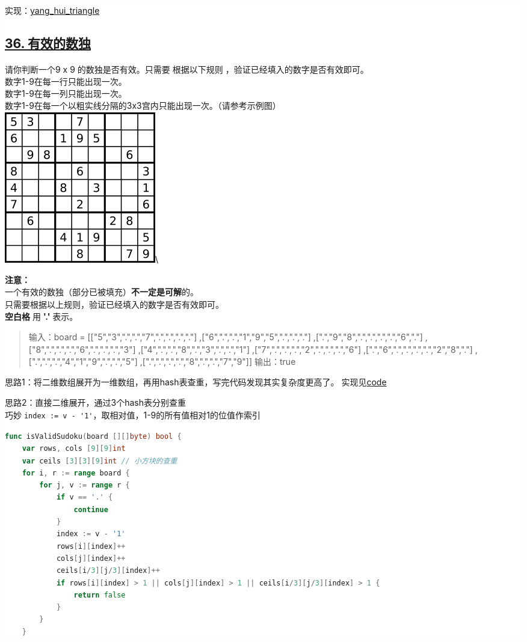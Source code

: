 ```go
```
实现：[yang_hui_triangle](../yang_hui_triangle)

## [36. 有效的数独](https://leetcode-cn.com/problems/valid-sudoku/)

请你判断一个9 x 9 的数独是否有效。只需要 根据以下规则 ，验证已经填入的数字是否有效即可。\
数字1-9在每一行只能出现一次。\
数字1-9在每一列只能出现一次。\
数字1-9在每一个以粗实线分隔的3x3宫内只能出现一次。（请参考示例图）\
![image](../img/36-0.png)\

**注意：**\
一个有效的数独（部分已被填充）**不一定是可解**的。\
只需要根据以上规则，验证已经填入的数字是否有效即可。\
**空白格** 用 **'.'** 表示。
>输入：board =
>[["5","3",".",".","7",".",".",".","."]
>,["6",".",".","1","9","5",".",".","."]
>,[".","9","8",".",".",".",".","6","."]
>,["8",".",".",".","6",".",".",".","3"]
>,["4",".",".","8",".","3",".",".","1"]
>,["7",".",".",".","2",".",".",".","6"]
>,[".","6",".",".",".",".","2","8","."]
>,[".",".",".","4","1","9",".",".","5"]
>,[".",".",".",".","8",".",".","7","9"]]
>输出：true

思路1：将二维数组展开为一维数组，再用hash表查重，写完代码发现其实复杂度更高了。
实现见[code](../sudoku_is_valid/test.go)

思路2：直接二维展开，通过3个hash表分别查重\
巧妙 `index := v - '1'`，取相对值，1-9的所有值相对1的位值作索引
```go
func isValidSudoku(board [][]byte) bool {
	var rows, cols [9][9]int
	var ceils [3][3][9]int // 小方块的查重
	for i, r := range board {
		for j, v := range r {
			if v == '.' {
				continue
			}
			index := v - '1'
			rows[i][index]++
			cols[j][index]++
			ceils[i/3][j/3][index]++
			if rows[i][index] > 1 || cols[j][index] > 1 || ceils[i/3][j/3][index] > 1 {
				return false
			}
		}
	}
```